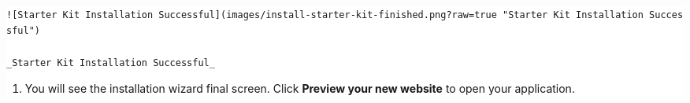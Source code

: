 	![Starter Kit Installation Successful](images/install-starter-kit-finished.png?raw=true "Starter Kit Installation Successful")

	_Starter Kit Installation Successful_

1. You will see the installation wizard final screen. Click **Preview your new website** to open your application.
